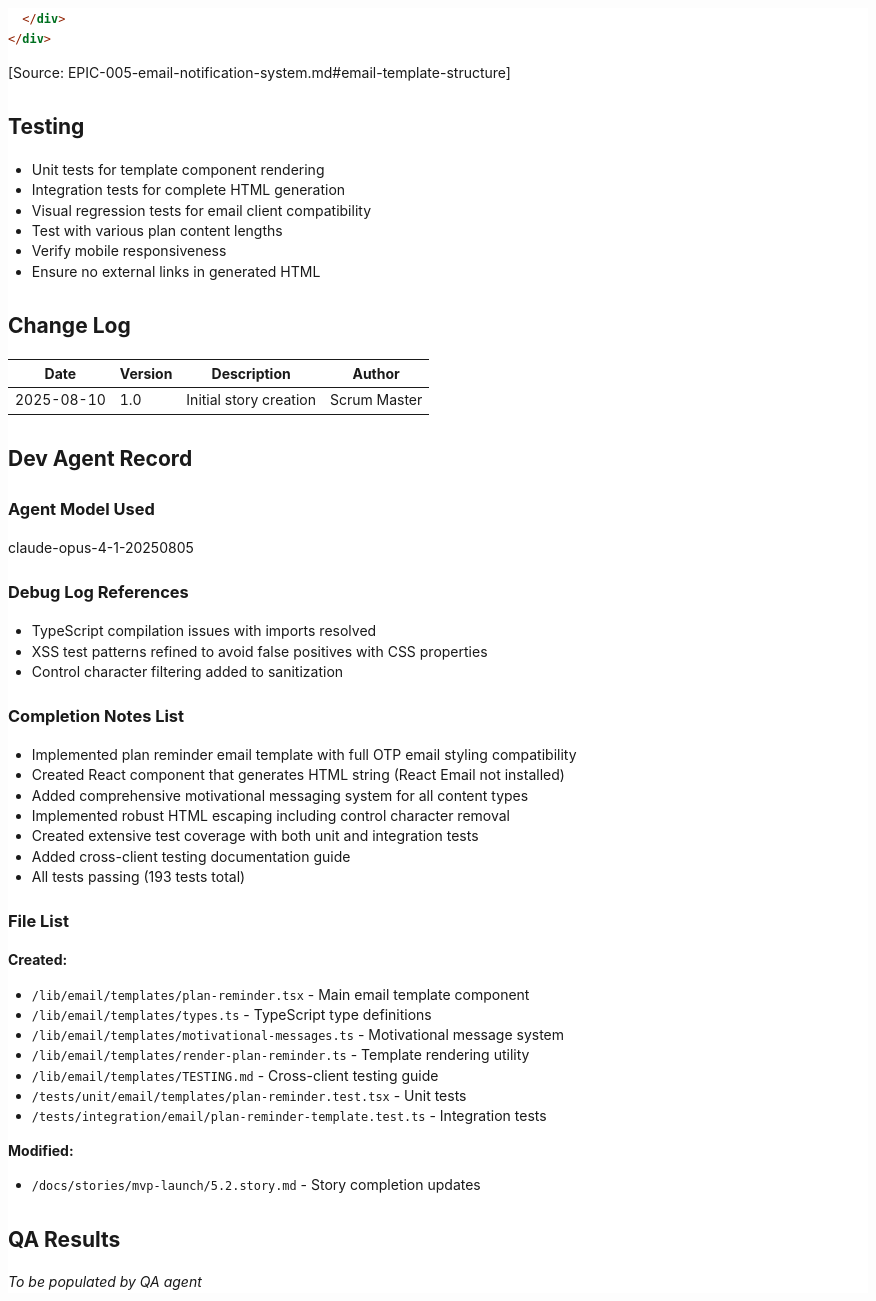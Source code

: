```html
  </div>
</div>
```

[Source: EPIC-005-email-notification-system.md#email-template-structure]

## Testing

- Unit tests for template component rendering
- Integration tests for complete HTML generation
- Visual regression tests for email client compatibility
- Test with various plan content lengths
- Verify mobile responsiveness
- Ensure no external links in generated HTML

## Change Log

| Date       | Version | Description            | Author       |
| ---------- | ------- | ---------------------- | ------------ |
| 2025-08-10 | 1.0     | Initial story creation | Scrum Master |

## Dev Agent Record

### Agent Model Used

claude-opus-4-1-20250805

### Debug Log References

- TypeScript compilation issues with imports resolved
- XSS test patterns refined to avoid false positives with CSS properties
- Control character filtering added to sanitization

### Completion Notes List

- Implemented plan reminder email template with full OTP email styling compatibility
- Created React component that generates HTML string (React Email not installed)
- Added comprehensive motivational messaging system for all content types
- Implemented robust HTML escaping including control character removal
- Created extensive test coverage with both unit and integration tests
- Added cross-client testing documentation guide
- All tests passing (193 tests total)

### File List

**Created:**

- `/lib/email/templates/plan-reminder.tsx` - Main email template component
- `/lib/email/templates/types.ts` - TypeScript type definitions
- `/lib/email/templates/motivational-messages.ts` - Motivational message system
- `/lib/email/templates/render-plan-reminder.ts` - Template rendering utility
- `/lib/email/templates/TESTING.md` - Cross-client testing guide
- `/tests/unit/email/templates/plan-reminder.test.tsx` - Unit tests
- `/tests/integration/email/plan-reminder-template.test.ts` - Integration tests

**Modified:**

- `/docs/stories/mvp-launch/5.2.story.md` - Story completion updates

## QA Results

_To be populated by QA agent_
